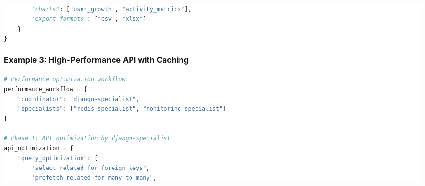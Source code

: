```python
        "charts": ["user_growth", "activity_metrics"],
        "export_formats": ["csv", "xlsx"]
    }
}
```

### Example 3: High-Performance API with Caching

```python
# Performance optimization workflow
performance_workflow = {
    "coordinator": "django-specialist",
    "specialists": ["redis-specialist", "monitoring-specialist"]
}

# Phase 1: API optimization by django-specialist
api_optimization = {
    "query_optimization": [
        "select_related for foreign keys",
        "prefetch_related for many-to-many",
